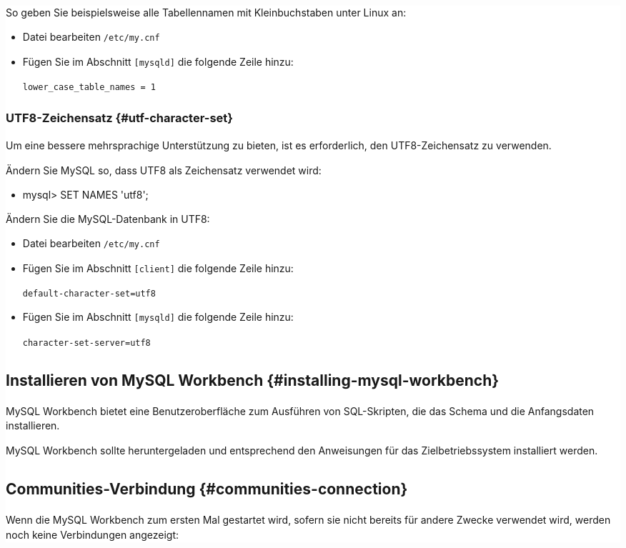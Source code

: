 So geben Sie beispielsweise alle Tabellennamen mit Kleinbuchstaben unter Linux an:

* Datei bearbeiten `/etc/my.cnf`
* Fügen Sie im Abschnitt `[mysqld]` die folgende Zeile hinzu:

   `lower_case_table_names = 1`

### UTF8-Zeichensatz {#utf-character-set}

Um eine bessere mehrsprachige Unterstützung zu bieten, ist es erforderlich, den UTF8-Zeichensatz zu verwenden.

Ändern Sie MySQL so, dass UTF8 als Zeichensatz verwendet wird:

* mysql> SET NAMES &#39;utf8&#39;;

Ändern Sie die MySQL-Datenbank in UTF8:

* Datei bearbeiten `/etc/my.cnf`
* Fügen Sie im Abschnitt `[client]` die folgende Zeile hinzu:

   `default-character-set=utf8`

* Fügen Sie im Abschnitt `[mysqld]` die folgende Zeile hinzu:

   `character-set-server=utf8`

## Installieren von MySQL Workbench {#installing-mysql-workbench}

MySQL Workbench bietet eine Benutzeroberfläche zum Ausführen von SQL-Skripten, die das Schema und die Anfangsdaten installieren.

MySQL Workbench sollte heruntergeladen und entsprechend den Anweisungen für das Zielbetriebssystem installiert werden.

## Communities-Verbindung {#communities-connection}

Wenn die MySQL Workbench zum ersten Mal gestartet wird, sofern sie nicht bereits für andere Zwecke verwendet wird, werden noch keine Verbindungen angezeigt:
